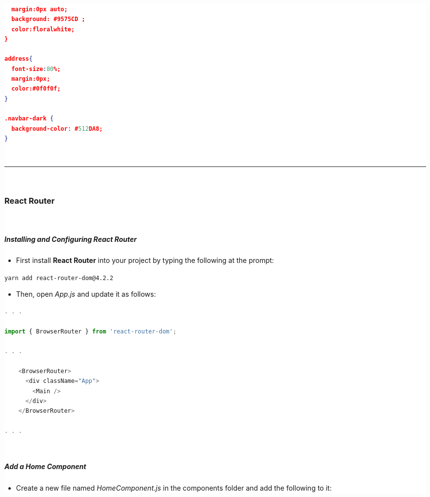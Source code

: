 ```json
  margin:0px auto;
  background: #9575CD ;
  color:floralwhite;
}

address{
  font-size:80%;
  margin:0px;
  color:#0f0f0f;
}

.navbar-dark {
  background-color: #512DA8;
}
```

&nbsp;

---

&nbsp;

### React Router

&nbsp;

##### **Installing and Configuring React Router**

* First install **React Router** into your project by typing the following at the prompt:

`yarn add react-router-dom@4.2.2`

* Then, open *App.js* and update it as follows:

```js
. . .

import { BrowserRouter } from 'react-router-dom';

. . .

    <BrowserRouter>
      <div className="App">
        <Main />
      </div>
    </BrowserRouter>
    
. . .
```

&nbsp;

##### **Add a Home Component**

* Create a new file named *HomeComponent.js* in the components folder and add the following to it:
